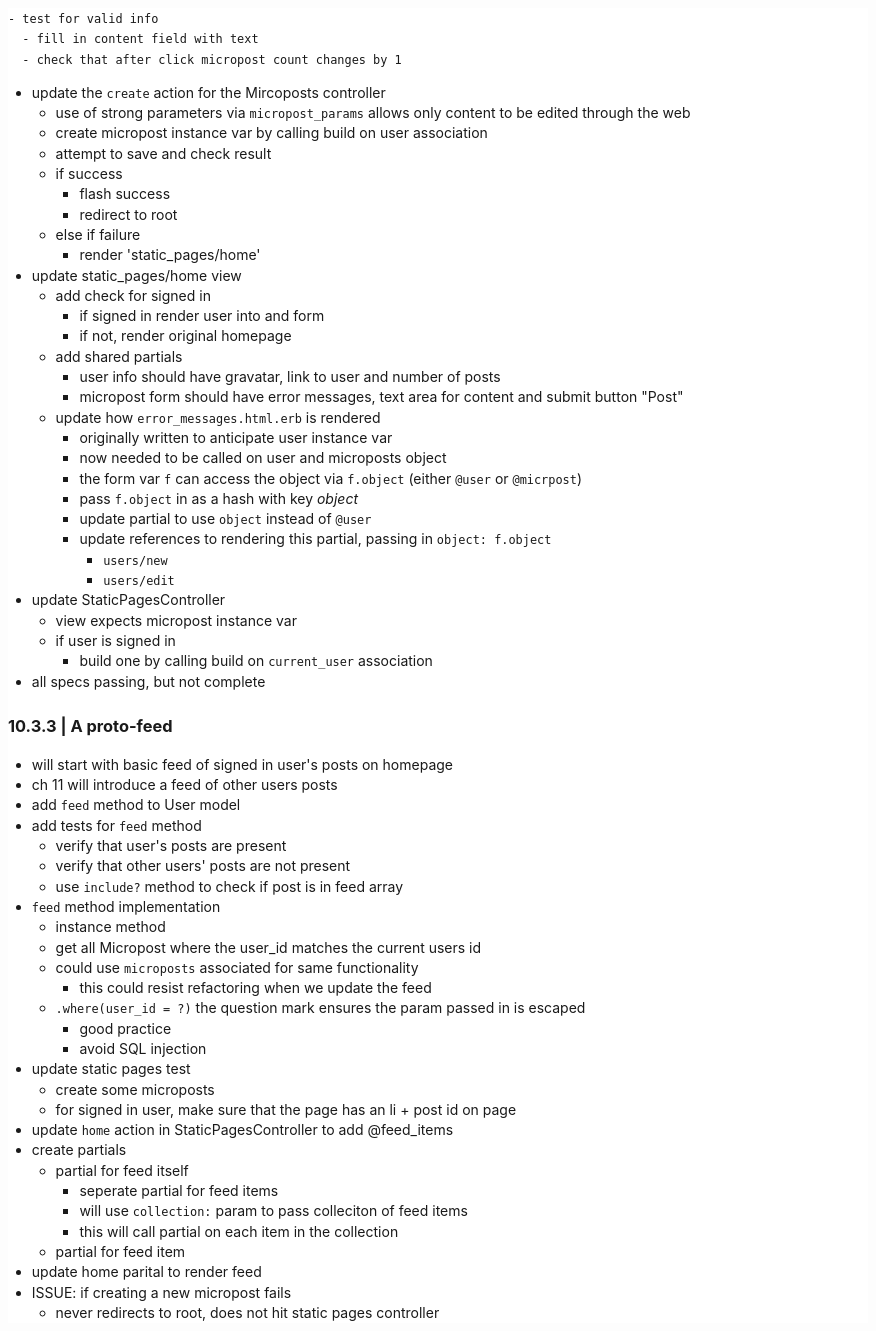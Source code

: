    - test for valid info
      - fill in content field with text
      - check that after click micropost count changes by 1
- update the `create` action for the Mircoposts controller
  - use of strong parameters via `micropost_params` allows only content to be edited through the web
  - create micropost instance var by calling build on user association
  - attempt to save and check result
  - if success
    - flash success
    - redirect to root
  - else if failure
    - render 'static_pages/home'
- update static_pages/home view
  - add check for signed in
    - if signed in render user into and form
    - if not, render original homepage
  - add shared partials
    - user info should have gravatar, link to user and number of posts
    - micropost form should have error messages, text area for content and submit button "Post"
  - update how `error_messages.html.erb` is rendered
    - originally written to anticipate user instance var
    - now needed to be called on user and microposts object
    - the form var `f` can access the object via `f.object` (either `@user` or `@micrpost`)
    - pass `f.object` in as a hash with key *object*
    - update partial to use `object` instead of `@user`
    - update references to rendering this partial, passing in `object: f.object`
      - `users/new`
      - `users/edit`
- update StaticPagesController
  - view expects micropost instance var
  - if user is signed in
    - build one by calling build on `current_user` association
- all specs passing, but not complete

### 10.3.3 | A proto-feed
- will start with basic feed of signed in user's posts on homepage
- ch 11 will introduce a feed of other users posts
- add `feed` method to User model
- add tests for `feed` method
  - verify that user's posts are present
  - verify that other users' posts are not present
  - use `include?` method to check if post is in feed array
- `feed` method implementation
  - instance method
  - get all Micropost where the user_id matches the current users id
  - could use `microposts` associated for same functionality
    - this could resist refactoring when we update the feed
  - `.where(user_id = ?)` the question mark ensures the param passed in is escaped
    - good practice
    - avoid SQL injection
- update static pages test
  - create some microposts
  - for signed in user, make sure that the page has an li + post id on page
- update `home` action in StaticPagesController to add @feed_items
- create partials
  - partial for feed itself
    - seperate partial for feed items
    - will use `collection:` param to pass colleciton of feed items
    - this will call partial on each item in the collection
  - partial for feed item
- update home parital to render feed
- ISSUE: if creating a new micropost fails
  - never redirects to root, does not hit static pages controller